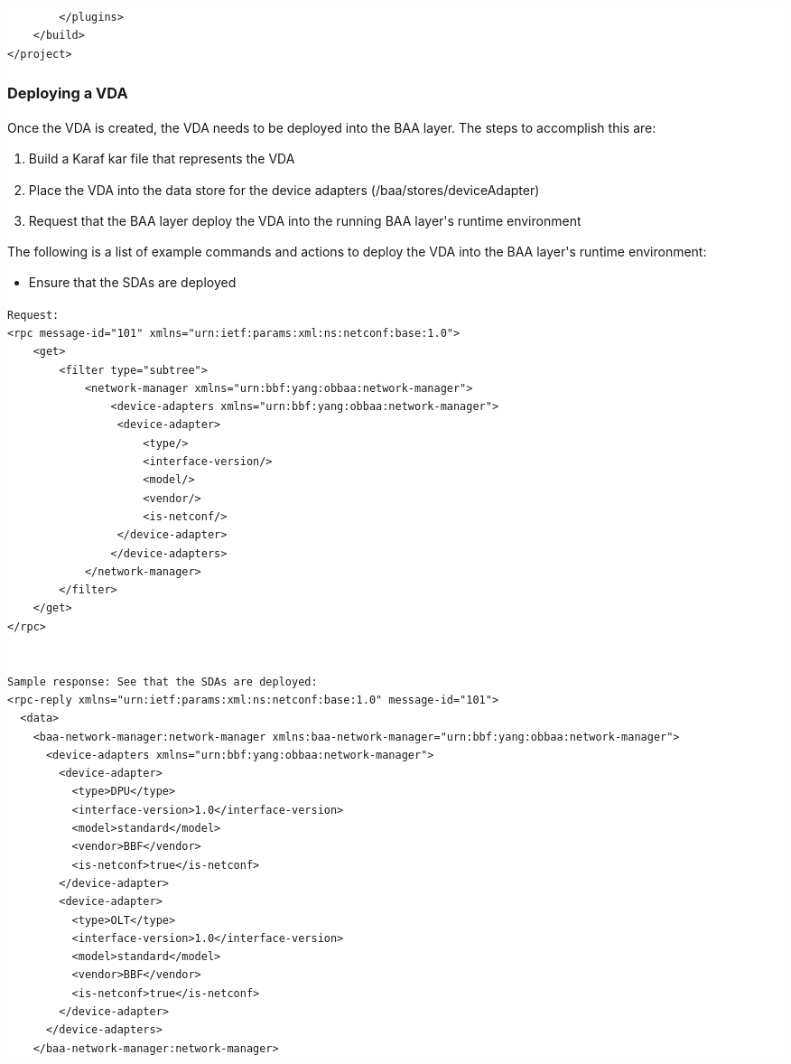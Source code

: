 ```
        </plugins>
    </build>
</project>
```

### Deploying a VDA

Once the VDA is created, the VDA needs to be deployed into the BAA
layer. The steps to accomplish this are:

1.  Build a Karaf kar file that represents the VDA

2.  Place the VDA into the data store for the device adapters
    (/baa/stores/deviceAdapter)

3.  Request that the BAA layer deploy the VDA into the running BAA
    layer\'s runtime environment

The following is a list of example commands and actions to deploy the
VDA into the BAA layer\'s runtime environment:

-   Ensure that the SDAs are deployed

```
Request:
<rpc message-id="101" xmlns="urn:ietf:params:xml:ns:netconf:base:1.0">
	<get>
		<filter type="subtree">
			<network-manager xmlns="urn:bbf:yang:obbaa:network-manager">
				<device-adapters xmlns="urn:bbf:yang:obbaa:network-manager">
				 <device-adapter>
					 <type/>
					 <interface-version/>
					 <model/>
					 <vendor/>
					 <is-netconf/>
				 </device-adapter>
				</device-adapters>
			</network-manager>
		</filter>
	</get>
</rpc>


Sample response: See that the SDAs are deployed:
<rpc-reply xmlns="urn:ietf:params:xml:ns:netconf:base:1.0" message-id="101">
  <data>
    <baa-network-manager:network-manager xmlns:baa-network-manager="urn:bbf:yang:obbaa:network-manager">
      <device-adapters xmlns="urn:bbf:yang:obbaa:network-manager">
        <device-adapter>
          <type>DPU</type>
          <interface-version>1.0</interface-version>
          <model>standard</model>
          <vendor>BBF</vendor>
          <is-netconf>true</is-netconf>
        </device-adapter>
        <device-adapter>
          <type>OLT</type>
          <interface-version>1.0</interface-version>
          <model>standard</model>
          <vendor>BBF</vendor>
          <is-netconf>true</is-netconf>
        </device-adapter>
      </device-adapters>
    </baa-network-manager:network-manager>
```